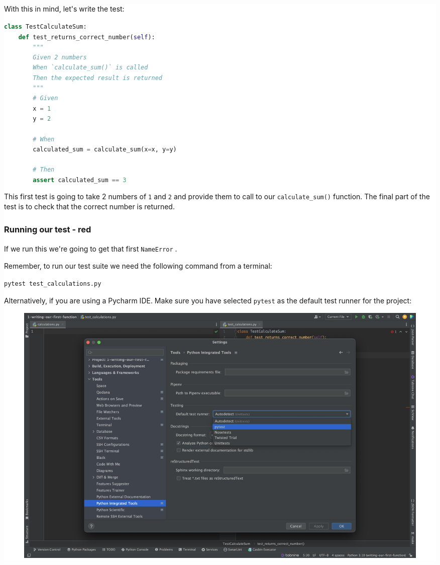 With this in mind, let's write the test:

```python
class TestCalculateSum:
    def test_returns_correct_number(self):
        """
        Given 2 numbers
        When `calculate_sum()` is called
        Then the expected result is returned
        """
        # Given
        x = 1
        y = 2

        # When
        calculated_sum = calculate_sum(x=x, y=y)

        # Then
        assert calculated_sum == 3
```

This first test is going to take 2 numbers of `1` and `2` and provide them to call to our `calculate_sum()` function. The final part of the test is to check that the correct number is returned.

### Running our test - red

If we run this we're going to get that first `NameError` .

Remember, to run our test suite we need the following command from a terminal:

```bash
pytest test_calculations.py
```

Alternatively, if you are using a Pycharm IDE. Make sure you have selected `pytest` as the default test runner for the project:

<figure><img src="../.gitbook/assets/Screenshot 2023-09-17 at 19.48.18.png" alt=""><figcaption></figcaption></figure>
